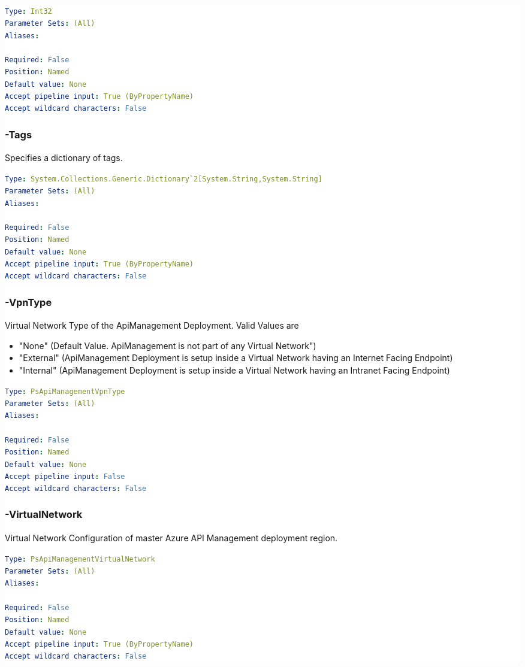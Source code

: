 ```yaml
Type: Int32
Parameter Sets: (All)
Aliases: 

Required: False
Position: Named
Default value: None
Accept pipeline input: True (ByPropertyName)
Accept wildcard characters: False
```

### -Tags
Specifies a dictionary of tags.

```yaml
Type: System.Collections.Generic.Dictionary`2[System.String,System.String]
Parameter Sets: (All)
Aliases: 

Required: False
Position: Named
Default value: None
Accept pipeline input: True (ByPropertyName)
Accept wildcard characters: False
```

### -VpnType
Virtual Network Type of the ApiManagement Deployment. Valid Values are 
- "None" (Default Value. ApiManagement is not part of any Virtual Network")
- "External" (ApiManagement Deployment is setup inside a Virtual Network having an Internet Facing Endpoint)
- "Internal" (ApiManagement Deployment is setup inside a Virtual Network having an Intranet Facing Endpoint)

```yaml
Type: PsApiManagementVpnType
Parameter Sets: (All)
Aliases: 

Required: False
Position: Named
Default value: None
Accept pipeline input: False
Accept wildcard characters: False
```

### -VirtualNetwork
Virtual Network Configuration of master Azure API Management deployment region.

```yaml
Type: PsApiManagementVirtualNetwork
Parameter Sets: (All)
Aliases: 

Required: False
Position: Named
Default value: None
Accept pipeline input: True (ByPropertyName)
Accept wildcard characters: False
```
